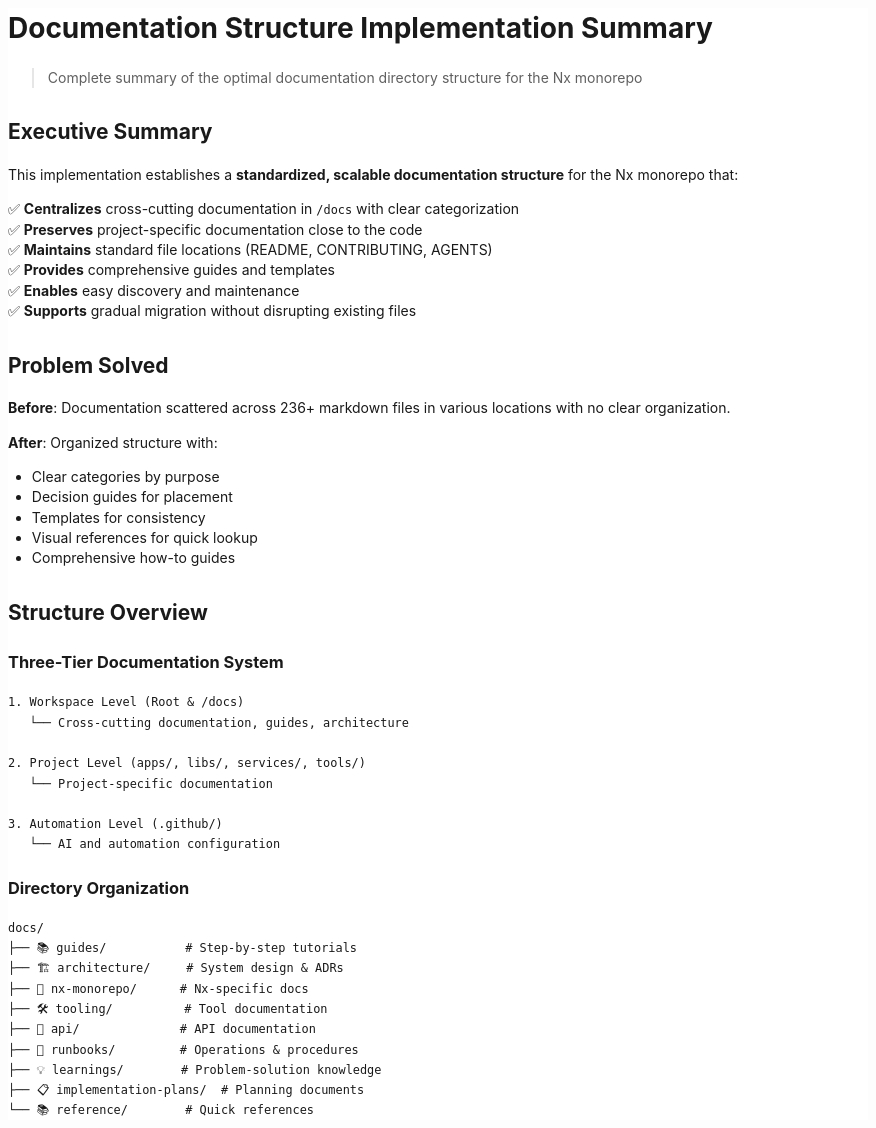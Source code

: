 # Documentation Structure Implementation Summary

> Complete summary of the optimal documentation directory structure for the Nx monorepo

## Executive Summary

This implementation establishes a **standardized, scalable documentation structure** for the Nx monorepo that:

✅ **Centralizes** cross-cutting documentation in `/docs` with clear categorization  
✅ **Preserves** project-specific documentation close to the code  
✅ **Maintains** standard file locations (README, CONTRIBUTING, AGENTS)  
✅ **Provides** comprehensive guides and templates  
✅ **Enables** easy discovery and maintenance  
✅ **Supports** gradual migration without disrupting existing files  

## Problem Solved

**Before**: Documentation scattered across 236+ markdown files in various locations with no clear organization.

**After**: Organized structure with:
- Clear categories by purpose
- Decision guides for placement
- Templates for consistency
- Visual references for quick lookup
- Comprehensive how-to guides

## Structure Overview

### Three-Tier Documentation System

```
1. Workspace Level (Root & /docs)
   └── Cross-cutting documentation, guides, architecture
   
2. Project Level (apps/, libs/, services/, tools/)
   └── Project-specific documentation
   
3. Automation Level (.github/)
   └── AI and automation configuration
```

### Directory Organization

```
docs/
├── 📚 guides/           # Step-by-step tutorials
├── 🏗️ architecture/     # System design & ADRs
├── 🔧 nx-monorepo/      # Nx-specific docs
├── 🛠️ tooling/          # Tool documentation
├── 📡 api/              # API documentation
├── 📖 runbooks/         # Operations & procedures
├── 💡 learnings/        # Problem-solution knowledge
├── 📋 implementation-plans/  # Planning documents
└── 📚 reference/        # Quick references
```
